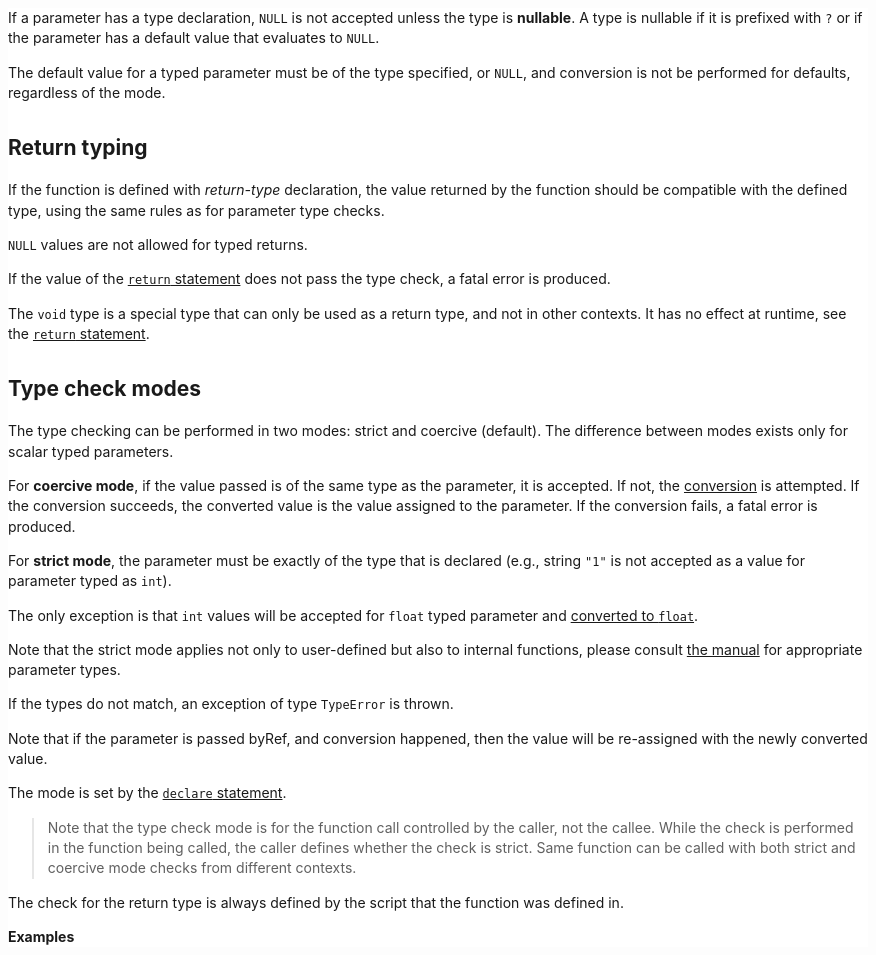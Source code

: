 If a parameter has a type declaration, `NULL` is not accepted unless the type is **nullable**. A type is nullable if it is prefixed with `?` or if the parameter has a default value that evaluates to `NULL`.

The default value for a typed parameter must be of the type specified, or `NULL`, and conversion is not be performed for defaults, regardless of the mode.


## Return typing

If the function is defined with *return-type* declaration, the value returned by the function should be compatible with the defined type, using the same rules as for parameter type checks.

`NULL` values are not allowed for typed returns.

If the value of the [`return` statement](11-statements.md#the-return-statement) does not pass the type check, a fatal error is produced.

The `void` type is a special type that can only be used as a return type, and not in other contexts. It has no effect at runtime, see the [`return` statement](11-statements.md#the-return-statement).



## Type check modes

The type checking can be performed in two modes: strict and coercive (default). The difference between modes exists only for scalar typed parameters.

For **coercive mode**, if the value passed is of the same type as the parameter, it is accepted. If not, the [conversion](08-conversions.md#general) is attempted. If the conversion succeeds, the converted value is the value assigned to the parameter. If the conversion fails, a fatal error is produced.

For **strict mode**, the parameter must be exactly of the type that is declared (e.g., string `"1"` is not accepted as a value for parameter typed as `int`). 

The only exception is that `int` values will be accepted for `float` typed parameter and [converted to `float`](08-conversions.md#converting-to-floating-point-type).

Note that the strict mode applies not only to user-defined but also to internal functions, please consult [the manual](http://php.net/manual/) for appropriate parameter types.

If the types do not match, an exception of type `TypeError` is thrown.

Note that if the parameter is passed byRef, and conversion happened, then the value will be re-assigned with the newly converted value.

The mode is set by the [`declare` statement](11-statements.md#the-declare-statement).


> Note that the type check mode is for the function call controlled by the caller, not the callee. While the check is performed in the function being called, the caller defines whether the check is strict. Same function can be called with both strict and coercive mode checks from different contexts.

The check for the return type is always defined by the script that the function was defined in.



**Examples**
